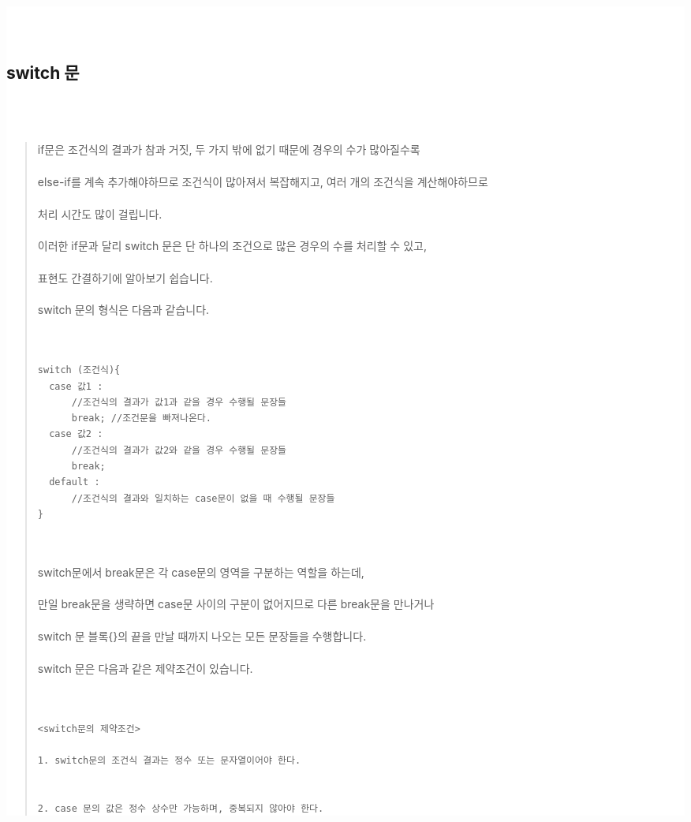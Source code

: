 <br>
<br>

## switch 문

<br>
<br>

>if문은 조건식의 결과가 참과 거짓, 두 가지 밖에 없기 때문에 경우의 수가 많아질수록 
><br>
><br>
>else-if를 계속 추가해야하므로 조건식이 많아져서 복잡해지고, 여러 개의 조건식을 계산해야하므로
><br>
><br>
>처리 시간도 많이 걸립니다.
><br>
><br>
>이러한 if문과 달리 switch 문은 단 하나의 조건으로 많은 경우의 수를 처리할 수 있고,
><br>
><br>
>표현도 간결하기에 알아보기 쉽습니다.
><br>
><br>
>switch 문의 형식은 다음과 같습니다.
><br>
><br>
><br>
>
>```
>switch (조건식){
>	case 값1 :
>		//조건식의 결과가 값1과 같을 경우 수행될 문장들
>		break; //조건문을 빠져나온다.
>	case 값2 :
>		//조건식의 결과가 값2와 같을 경우 수행될 문장들
>		break;
>	default :
>		//조건식의 결과와 일치하는 case문이 없을 때 수행될 문장들
>}
>```
>
><br>
><br>
>switch문에서 break문은 각 case문의 영역을 구분하는 역할을 하는데,
><br>
><br>
>만일 break문을 생략하면 case문 사이의 구분이 없어지므로 다른 break문을 만나거나
><br>
><br>
>switch 문 블록{}의 끝을 만날 때까지 나오는 모든 문장들을 수행합니다.
><br>
><br>
>switch 문은 다음과 같은 제약조건이 있습니다.
><br>
><br>
><br>
>
>```
><switch문의 제약조건>
>
>1. switch문의 조건식 결과는 정수 또는 문자열이어야 한다.
>
>
>2. case 문의 값은 정수 상수만 가능하며, 중복되지 않아야 한다.